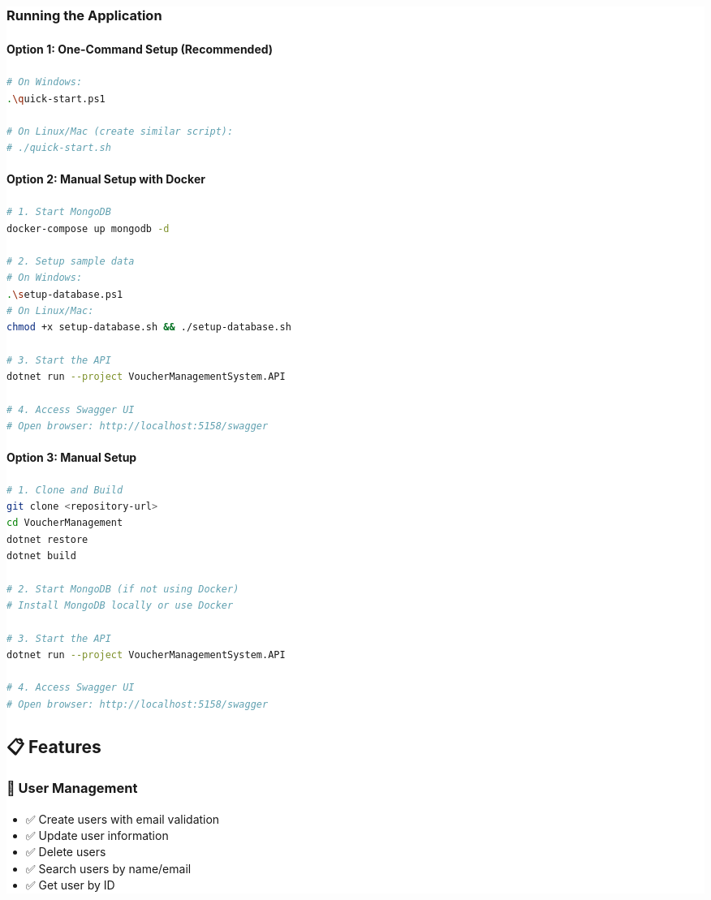 ### Running the Application

#### **Option 1: One-Command Setup (Recommended)**
```bash
# On Windows:
.\quick-start.ps1

# On Linux/Mac (create similar script):
# ./quick-start.sh
```

#### **Option 2: Manual Setup with Docker**
```bash
# 1. Start MongoDB
docker-compose up mongodb -d

# 2. Setup sample data
# On Windows:
.\setup-database.ps1
# On Linux/Mac:
chmod +x setup-database.sh && ./setup-database.sh

# 3. Start the API
dotnet run --project VoucherManagementSystem.API

# 4. Access Swagger UI
# Open browser: http://localhost:5158/swagger
```

#### **Option 3: Manual Setup**
```bash
# 1. Clone and Build
git clone <repository-url>
cd VoucherManagement
dotnet restore
dotnet build

# 2. Start MongoDB (if not using Docker)
# Install MongoDB locally or use Docker

# 3. Start the API
dotnet run --project VoucherManagementSystem.API

# 4. Access Swagger UI
# Open browser: http://localhost:5158/swagger
```

## 📋 Features

### 👥 User Management
- ✅ Create users with email validation
- ✅ Update user information
- ✅ Delete users
- ✅ Search users by name/email
- ✅ Get user by ID
